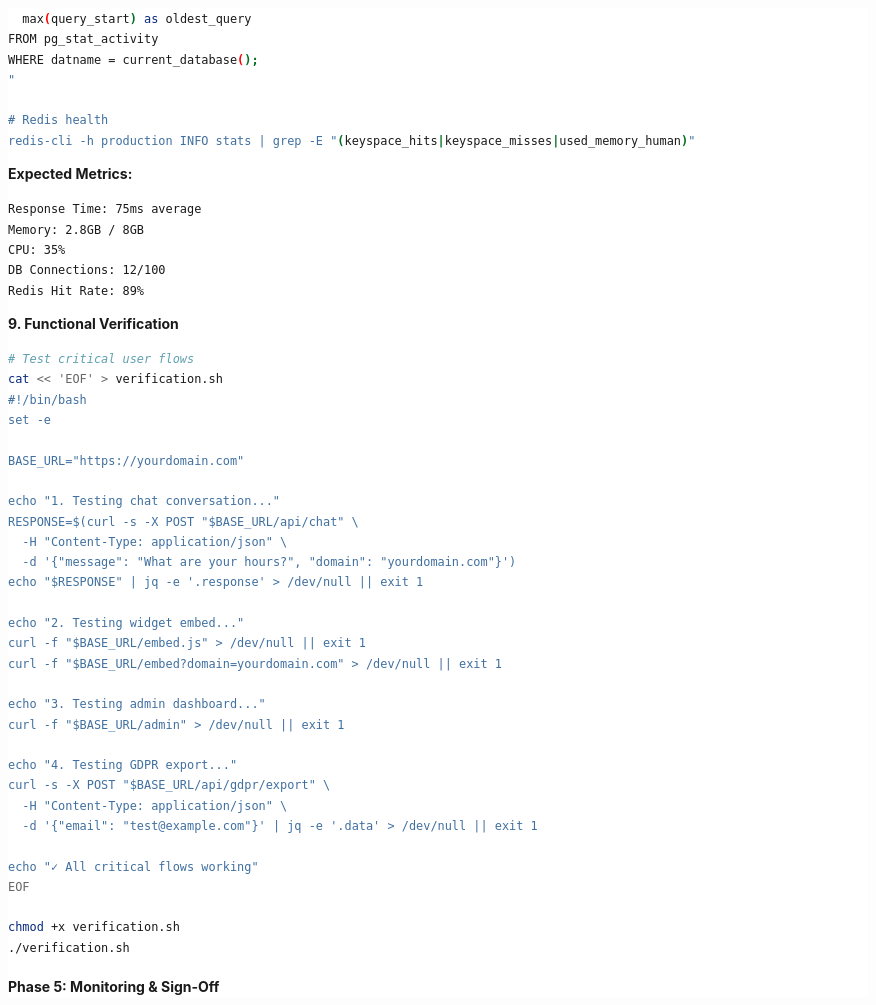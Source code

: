 ```bash
  max(query_start) as oldest_query
FROM pg_stat_activity
WHERE datname = current_database();
"

# Redis health
redis-cli -h production INFO stats | grep -E "(keyspace_hits|keyspace_misses|used_memory_human)"
```

**Expected Metrics:**
```
Response Time: 75ms average
Memory: 2.8GB / 8GB
CPU: 35%
DB Connections: 12/100
Redis Hit Rate: 89%
```

**9. Functional Verification**
```bash
# Test critical user flows
cat << 'EOF' > verification.sh
#!/bin/bash
set -e

BASE_URL="https://yourdomain.com"

echo "1. Testing chat conversation..."
RESPONSE=$(curl -s -X POST "$BASE_URL/api/chat" \
  -H "Content-Type: application/json" \
  -d '{"message": "What are your hours?", "domain": "yourdomain.com"}')
echo "$RESPONSE" | jq -e '.response' > /dev/null || exit 1

echo "2. Testing widget embed..."
curl -f "$BASE_URL/embed.js" > /dev/null || exit 1
curl -f "$BASE_URL/embed?domain=yourdomain.com" > /dev/null || exit 1

echo "3. Testing admin dashboard..."
curl -f "$BASE_URL/admin" > /dev/null || exit 1

echo "4. Testing GDPR export..."
curl -s -X POST "$BASE_URL/api/gdpr/export" \
  -H "Content-Type: application/json" \
  -d '{"email": "test@example.com"}' | jq -e '.data' > /dev/null || exit 1

echo "✓ All critical flows working"
EOF

chmod +x verification.sh
./verification.sh
```

#### Phase 5: Monitoring & Sign-Off
